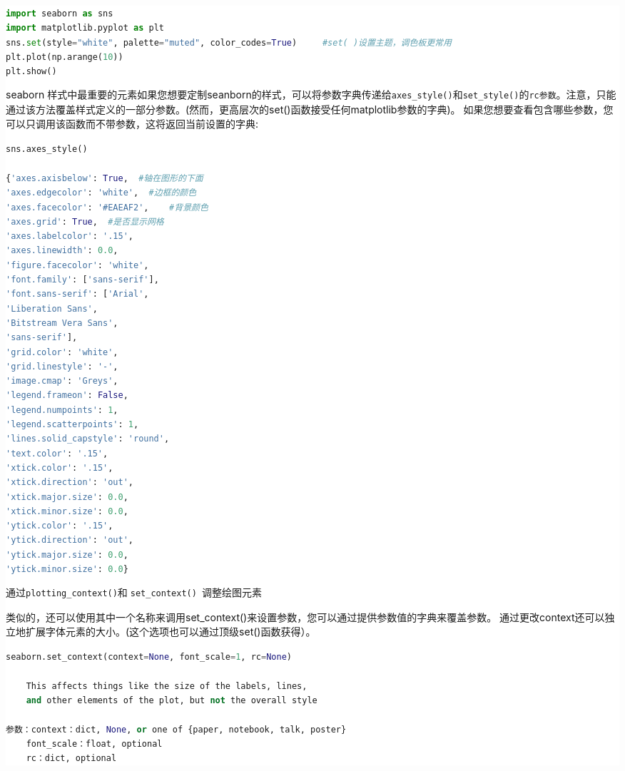 ```python
import seaborn as sns  
import matplotlib.pyplot as plt  
sns.set(style="white", palette="muted", color_codes=True)     #set( )设置主题，调色板更常用  
plt.plot(np.arange(10))  
plt.show() 
```
seaborn 样式中最重要的元素如果您想要定制seanborn的样式，可以将参数字典传递给`axes_style()`和`set_style()`的`rc参数`。注意，只能通过该方法覆盖样式定义的一部分参数。(然而，更高层次的set()函数接受任何matplotlib参数的字典)。
如果您想要查看包含哪些参数，您可以只调用该函数而不带参数，这将返回当前设置的字典:

```python
sns.axes_style()

{'axes.axisbelow': True,  #轴在图形的下面
'axes.edgecolor': 'white',	#边框的颜色
'axes.facecolor': '#EAEAF2',	#背景颜色
'axes.grid': True,	#是否显示网格
'axes.labelcolor': '.15',
'axes.linewidth': 0.0,
'figure.facecolor': 'white',
'font.family': ['sans-serif'],
'font.sans-serif': ['Arial',
'Liberation Sans',
'Bitstream Vera Sans',
'sans-serif'],
'grid.color': 'white',
'grid.linestyle': '-',
'image.cmap': 'Greys',
'legend.frameon': False,
'legend.numpoints': 1,
'legend.scatterpoints': 1,
'lines.solid_capstyle': 'round',
'text.color': '.15',
'xtick.color': '.15',
'xtick.direction': 'out',
'xtick.major.size': 0.0,
'xtick.minor.size': 0.0,
'ytick.color': '.15',
'ytick.direction': 'out',
'ytick.major.size': 0.0,
'ytick.minor.size': 0.0}
```
通过` plotting_context() `和 `set_context() `调整绘图元素

类似的，还可以使用其中一个名称来调用set_context()来设置参数，您可以通过提供参数值的字典来覆盖参数。
通过更改context还可以独立地扩展字体元素的大小。(这个选项也可以通过顶级set()函数获得）。

```python
seaborn.set_context(context=None, font_scale=1, rc=None)

	This affects things like the size of the labels, lines, 
	and other elements of the plot, but not the overall style

参数：context：dict, None, or one of {paper, notebook, talk, poster}
	font_scale：float, optional
	rc：dict, optional


```
